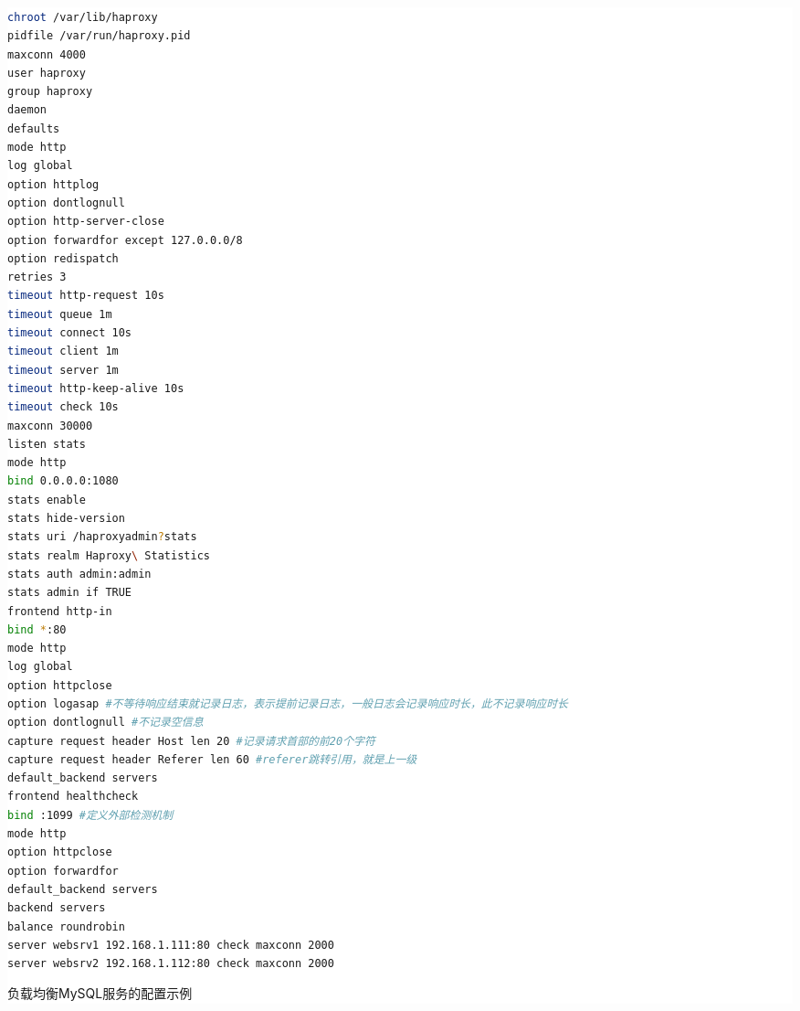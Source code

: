 ```bash
chroot /var/lib/haproxy
pidfile /var/run/haproxy.pid
maxconn 4000
user haproxy
group haproxy
daemon
defaults
mode http
log global
option httplog
option dontlognull
option http-server-close
option forwardfor except 127.0.0.0/8
option redispatch
retries 3
timeout http-request 10s
timeout queue 1m
timeout connect 10s
timeout client 1m
timeout server 1m
timeout http-keep-alive 10s
timeout check 10s
maxconn 30000
listen stats
mode http
bind 0.0.0.0:1080
stats enable
stats hide-version
stats uri /haproxyadmin?stats
stats realm Haproxy\ Statistics
stats auth admin:admin
stats admin if TRUE
frontend http-in
bind *:80
mode http
log global
option httpclose
option logasap #不等待响应结束就记录日志，表示提前记录日志，一般日志会记录响应时长，此不记录响应时长
option dontlognull #不记录空信息
capture request header Host len 20 #记录请求首部的前20个字符
capture request header Referer len 60 #referer跳转引用，就是上一级
default_backend servers
frontend healthcheck
bind :1099 #定义外部检测机制
mode http
option httpclose
option forwardfor
default_backend servers
backend servers
balance roundrobin
server websrv1 192.168.1.111:80 check maxconn 2000
server websrv2 192.168.1.112:80 check maxconn 2000
````
负载均衡MySQL服务的配置示例
